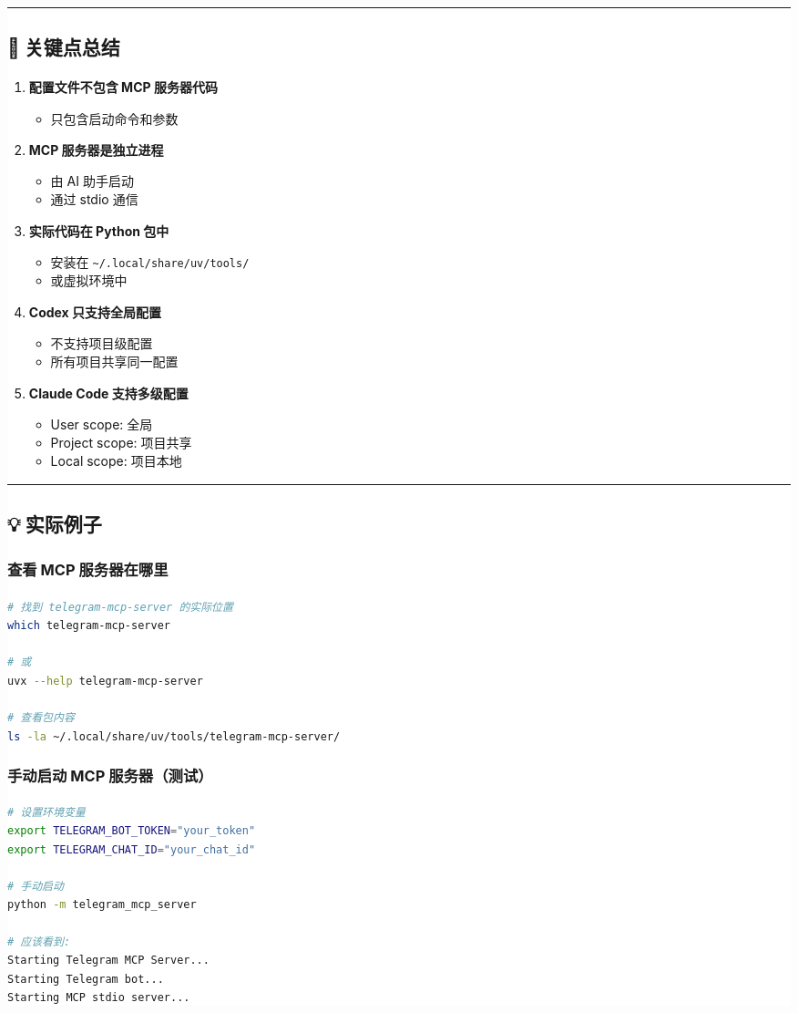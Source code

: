 
---

## 🔑 关键点总结

1. **配置文件不包含 MCP 服务器代码**
   - 只包含启动命令和参数

2. **MCP 服务器是独立进程**
   - 由 AI 助手启动
   - 通过 stdio 通信

3. **实际代码在 Python 包中**
   - 安装在 `~/.local/share/uv/tools/`
   - 或虚拟环境中

4. **Codex 只支持全局配置**
   - 不支持项目级配置
   - 所有项目共享同一配置

5. **Claude Code 支持多级配置**
   - User scope: 全局
   - Project scope: 项目共享
   - Local scope: 项目本地

---

## 💡 实际例子

### 查看 MCP 服务器在哪里

```bash
# 找到 telegram-mcp-server 的实际位置
which telegram-mcp-server

# 或
uvx --help telegram-mcp-server

# 查看包内容
ls -la ~/.local/share/uv/tools/telegram-mcp-server/
```

### 手动启动 MCP 服务器（测试）

```bash
# 设置环境变量
export TELEGRAM_BOT_TOKEN="your_token"
export TELEGRAM_CHAT_ID="your_chat_id"

# 手动启动
python -m telegram_mcp_server

# 应该看到:
Starting Telegram MCP Server...
Starting Telegram bot...
Starting MCP stdio server...
```
